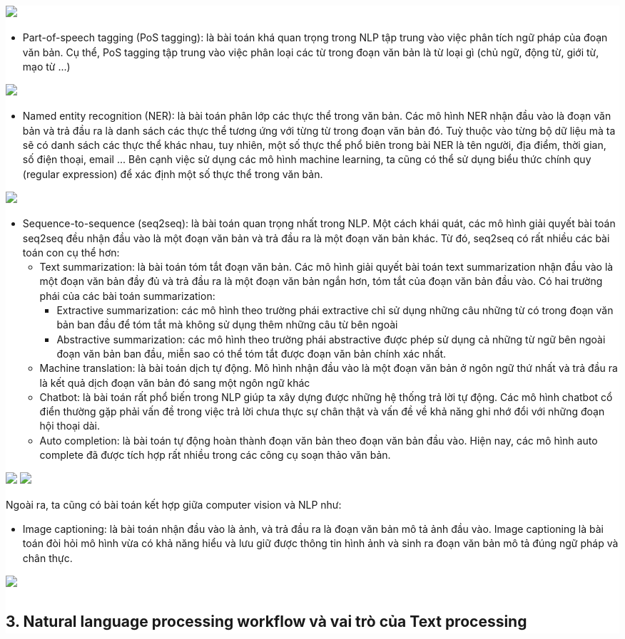 <img src="https://byteiota.com/wp-content/uploads/2021/01/POS-Tagging-800x400.jpg" style="width: 500px;"/>

- Part-of-speech tagging (PoS tagging): là bài toán khá quan trọng trong NLP tập trung vào việc phân tích ngữ pháp của đoạn văn bản.
Cụ thể, PoS tagging tập trung vào việc phân loại các từ trong đoạn văn bản là từ loại gì (chủ ngữ, động từ, giới từ, mạo từ ...)

<img src="https://www.shaip.com/wp-content/uploads/2022/02/Blog_Named-Entity-Recognition-%E2%80%93-The-Concept-Types-Applications.jpg" style="width: 500px;"/>

- Named entity recognition (NER): là bài toán phân lớp các thực thể trong văn bản.
Các mô hình NER nhận đầu vào là đoạn văn bản và trả đầu ra là danh sách các thực thể tương ứng với từng từ trong đoạn văn bản đó.
Tuỳ thuộc vào từng bộ dữ liệu mà ta sẽ có danh sách các thực thể khác nhau, tuy nhiên, một số thực thể phổ biên trong bài NER là tên người, địa điểm, thời gian, số điện thoại, email ...
Bên cạnh việc sử dụng các mô hình machine learning, ta cũng có thể sử dụng biểu thức chính quy (regular expression) để xác định một số thực thể trong văn bản.

<img src="https://i0.wp.com/turbolab.in/wp-content/uploads/2021/09/Text-Summarization-NLP.jpg" style="width: 500px;"/>

- Sequence-to-sequence (seq2seq): là bài toán quan trọng nhất trong NLP.
Một cách khái quát, các mô hình giải quyết bài toán seq2seq đều nhận đầu vào là một đoạn văn bản và trả đầu ra là một đoạn văn bản khác.
Từ đó, seq2seq có rất nhiều các bài toán con cụ thể hơn:
    - Text summarization: là bài toán tóm tắt đoạn văn bản. Các mô hình giải quyết bài toán text summarization nhận đầu vào là một đoạn văn bản đầy đủ và trả đầu ra là một đoạn văn bản ngắn hơn, tóm tắt của đoạn văn bản đầu vào. Có hai trường phái của các bài toán summarization:
        - Extractive summarization: các mô hình theo trường phái extractive chỉ sử dụng những câu những từ có trong đoạn văn bản ban đầu để tóm tắt mà không sử dụng thêm những câu từ bên ngoài
        - Abstractive summarization: các mô hình theo trường phái abstractive được phép sử dụng cả những từ ngữ bên ngoài đoạn văn bản ban đầu, miễn sao có thể tóm tắt được đoạn văn bản chính xác nhất.
    - Machine translation: là bài toán dịch tự động. Mô hình nhận đầu vào là một đoạn văn bản ở ngôn ngữ thứ nhất và trả đầu ra là kết quả dịch đoạn văn bản đó sang một ngôn ngữ khác
    - Chatbot: là bài toán rất phổ biến trong NLP giúp ta xây dựng được những hệ thống trả lời tự động. Các mô hình chatbot cổ điển thường gặp phải vấn đề trong việc trả lời chưa thực sự chân thật và vấn đề về khả năng ghi nhớ đổi với những đoạn hội thoại dài.
    - Auto completion: là bài toán tự động hoàn thành đoạn văn bản theo đoạn văn bản đầu vào. Hiện nay, các mô hình auto complete đã được tích hợp rất nhiều trong các công cụ soạn thảo văn bản.

<img src="https://opennmt.net/simple-attn.png" style="width: 500px;"/>

<img src="https://s3.cloud.cmctelecom.vn/tinhte2/2019/02/4569819_ngon-ngu-viet-chatbot.png" style="width: 500px;"/>

Ngoài ra, ta cũng có bài toán kết hợp giữa computer vision và NLP như:
- Image captioning: là bài toán nhận đầu vào là ảnh, và trả đầu ra là đoạn văn bản mô tả ảnh đầu vào.
Image captioning là bài toán đòi hỏi mô hình vừa có khả năng hiểu và lưu giữ được thông tin hình ảnh và sinh ra đoạn văn bản mô tả đúng ngữ pháp và chân thực.

<img src="https://repository-images.githubusercontent.com/83958320/8f162500-8ace-11e9-94ee-0b86d27bbc5e" style="width: 700px;"/>

## 3. Natural language processing workflow và vai trò của Text processing
